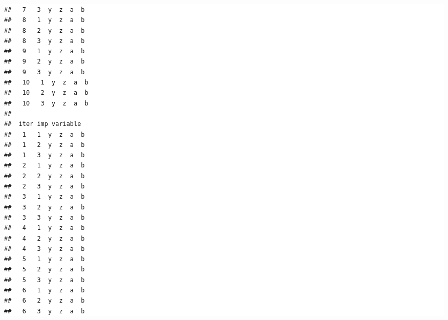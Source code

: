     ##   7   3  y  z  a  b
    ##   8   1  y  z  a  b
    ##   8   2  y  z  a  b
    ##   8   3  y  z  a  b
    ##   9   1  y  z  a  b
    ##   9   2  y  z  a  b
    ##   9   3  y  z  a  b
    ##   10   1  y  z  a  b
    ##   10   2  y  z  a  b
    ##   10   3  y  z  a  b
    ## 
    ##  iter imp variable
    ##   1   1  y  z  a  b
    ##   1   2  y  z  a  b
    ##   1   3  y  z  a  b
    ##   2   1  y  z  a  b
    ##   2   2  y  z  a  b
    ##   2   3  y  z  a  b
    ##   3   1  y  z  a  b
    ##   3   2  y  z  a  b
    ##   3   3  y  z  a  b
    ##   4   1  y  z  a  b
    ##   4   2  y  z  a  b
    ##   4   3  y  z  a  b
    ##   5   1  y  z  a  b
    ##   5   2  y  z  a  b
    ##   5   3  y  z  a  b
    ##   6   1  y  z  a  b
    ##   6   2  y  z  a  b
    ##   6   3  y  z  a  b